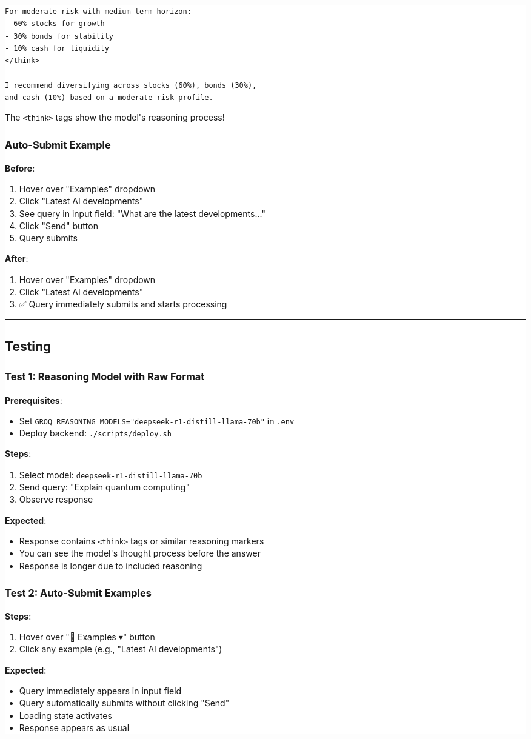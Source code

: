 ```
For moderate risk with medium-term horizon:
- 60% stocks for growth
- 30% bonds for stability  
- 10% cash for liquidity
</think>

I recommend diversifying across stocks (60%), bonds (30%), 
and cash (10%) based on a moderate risk profile.
```

The `<think>` tags show the model's reasoning process!

### Auto-Submit Example

**Before**:
1. Hover over "Examples" dropdown
2. Click "Latest AI developments"
3. See query in input field: "What are the latest developments..."
4. Click "Send" button
5. Query submits

**After**:
1. Hover over "Examples" dropdown
2. Click "Latest AI developments"
3. ✅ Query immediately submits and starts processing

---

## Testing

### Test 1: Reasoning Model with Raw Format

**Prerequisites**:
- Set `GROQ_REASONING_MODELS="deepseek-r1-distill-llama-70b"` in `.env`
- Deploy backend: `./scripts/deploy.sh`

**Steps**:
1. Select model: `deepseek-r1-distill-llama-70b`
2. Send query: "Explain quantum computing"
3. Observe response

**Expected**:
- Response contains `<think>` tags or similar reasoning markers
- You can see the model's thought process before the answer
- Response is longer due to included reasoning

### Test 2: Auto-Submit Examples

**Steps**:
1. Hover over "📝 Examples ▾" button
2. Click any example (e.g., "Latest AI developments")

**Expected**:
- Query immediately appears in input field
- Query automatically submits without clicking "Send"
- Loading state activates
- Response appears as usual
